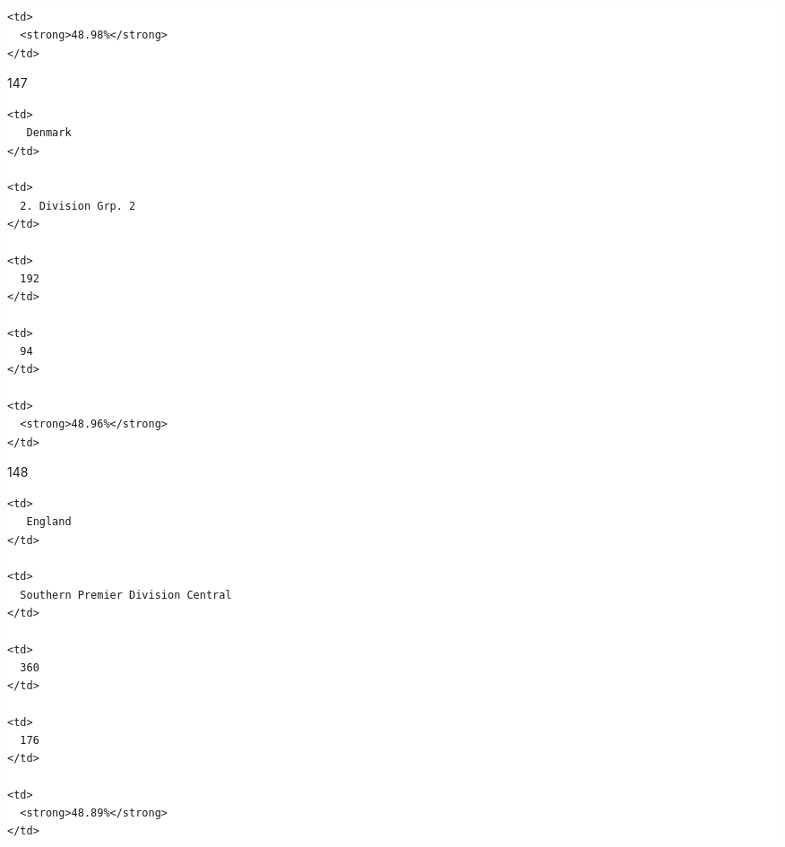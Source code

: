     <td>
      <strong>48.98%</strong>
    </td>
  </tr>
  
  <tr>
    <td>
      147
    </td>
    
    <td>
       Denmark
    </td>
    
    <td>
      2. Division Grp. 2
    </td>
    
    <td>
      192
    </td>
    
    <td>
      94
    </td>
    
    <td>
      <strong>48.96%</strong>
    </td>
  </tr>
  
  <tr>
    <td>
      148
    </td>
    
    <td>
       England
    </td>
    
    <td>
      Southern Premier Division Central
    </td>
    
    <td>
      360
    </td>
    
    <td>
      176
    </td>
    
    <td>
      <strong>48.89%</strong>
    </td>
  </tr>
  
